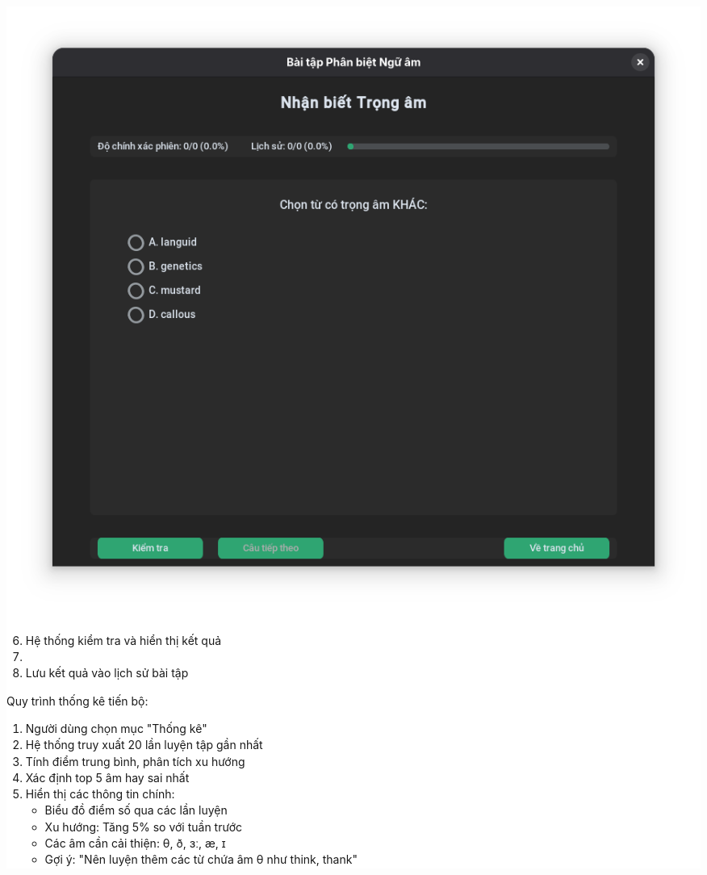 ![Chọn từ có trọng âm khác](https://github.com/nguyenhhoa03/SpeakAndSpeak/blob/main/screenshot/Screenshot%20From%202025-10-12%2013-18-31.png?raw=true)

6. Hệ thống kiểm tra và hiển thị kết quả
7. 
8. Lưu kết quả vào lịch sử bài tập

Quy trình thống kê tiến bộ:

1. Người dùng chọn mục "Thống kê"
2. Hệ thống truy xuất 20 lần luyện tập gần nhất
3. Tính điểm trung bình, phân tích xu hướng
4. Xác định top 5 âm hay sai nhất
5. Hiển thị các thông tin chính:
   - Biểu đồ điểm số qua các lần luyện
   - Xu hướng: Tăng 5% so với tuần trước
   - Các âm cần cải thiện: θ, ð, ɜː, æ, ɪ
   - Gợi ý: "Nên luyện thêm các từ chứa âm θ như think, thank"

